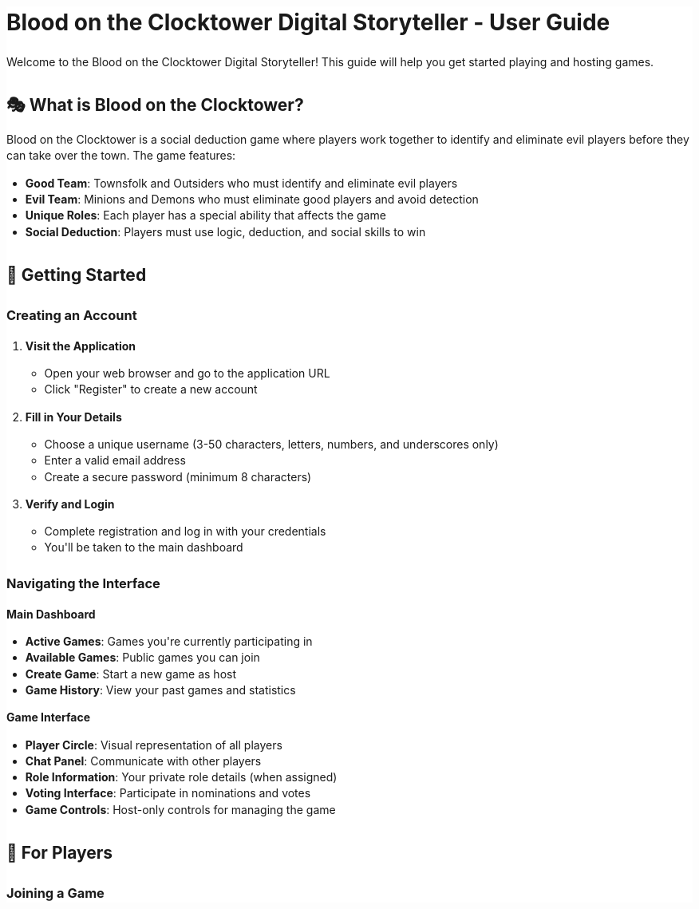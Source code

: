 # Blood on the Clocktower Digital Storyteller - User Guide

Welcome to the Blood on the Clocktower Digital Storyteller! This guide will help you get started playing and hosting games.

## 🎭 What is Blood on the Clocktower?

Blood on the Clocktower is a social deduction game where players work together to identify and eliminate evil players before they can take over the town. The game features:

- **Good Team**: Townsfolk and Outsiders who must identify and eliminate evil players
- **Evil Team**: Minions and Demons who must eliminate good players and avoid detection
- **Unique Roles**: Each player has a special ability that affects the game
- **Social Deduction**: Players must use logic, deduction, and social skills to win

## 🚀 Getting Started

### Creating an Account

1. **Visit the Application**
   - Open your web browser and go to the application URL
   - Click "Register" to create a new account

2. **Fill in Your Details**
   - Choose a unique username (3-50 characters, letters, numbers, and underscores only)
   - Enter a valid email address
   - Create a secure password (minimum 8 characters)

3. **Verify and Login**
   - Complete registration and log in with your credentials
   - You'll be taken to the main dashboard

### Navigating the Interface

**Main Dashboard**
- **Active Games**: Games you're currently participating in
- **Available Games**: Public games you can join
- **Create Game**: Start a new game as host
- **Game History**: View your past games and statistics

**Game Interface**
- **Player Circle**: Visual representation of all players
- **Chat Panel**: Communicate with other players
- **Role Information**: Your private role details (when assigned)
- **Voting Interface**: Participate in nominations and votes
- **Game Controls**: Host-only controls for managing the game

## 👥 For Players

### Joining a Game
